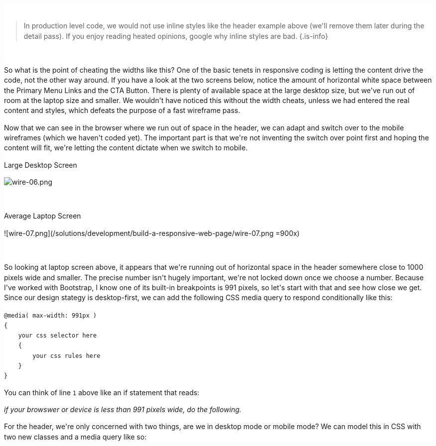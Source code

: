 <br>

> In production level code, we would not use inline styles like the header example above (we'll remove them later during the detail pass). If you enjoy reading heated opinions, google why inline styles are bad.
{.is-info}

<br>

So what is the point of cheating the widths like this? One of the basic tenets in responsive coding is letting the content drive the code, not the other way around. If you have a look at the two screens below, notice the amount of horizontal white space between the Primary Menu Links and the CTA Button. There is plenty of available space at the large desktop size, but we've run out of room at the laptop size and smaller. We wouldn't have noticed this without the width cheats, unless we had entered the real content and styles, which defeats the purpose of a fast wireframe pass.

Now that we can see in the browser where we run out of space in the header, we can adapt and switch over to the mobile wireframes (which we haven't coded yet). The important part is that we're not inventing the switch over point first and hoping the content will fit, we're letting the content dictate when we switch to mobile.

Large Desktop Screen

![wire-06.png](/solutions/development/build-a-responsive-web-page/wire-06.png)

<br>

Average Laptop Screen

![wire-07.png](/solutions/development/build-a-responsive-web-page/wire-07.png =900x)

<br>

So looking at laptop screen above, it appears that we're running out of horizontal space in the header somewhere close to 1000 pixels wide and smaller. The precise number isn't hugely important, we're not locked down once we choose a number. Because I've worked with Bootstrap, I know one of its built-in breakpoints is 991 pixels, so let's start with that and see how close we get. Since our design stategy is desktop-first, we can add the following CSS media query to respond conditionally like this:

```html
@media( max-width: 991px )
{
    your css selector here
    {
        your css rules here
    }
}
```

You can think of line `1` above like an if statement that reads:

*if your browswer or device is less than 991 pixels wide, do the following.*

For the header, we're only concerned with two things, are we in desktop mode or mobile mode? We can model this in CSS with two new classes and a media query like so:
